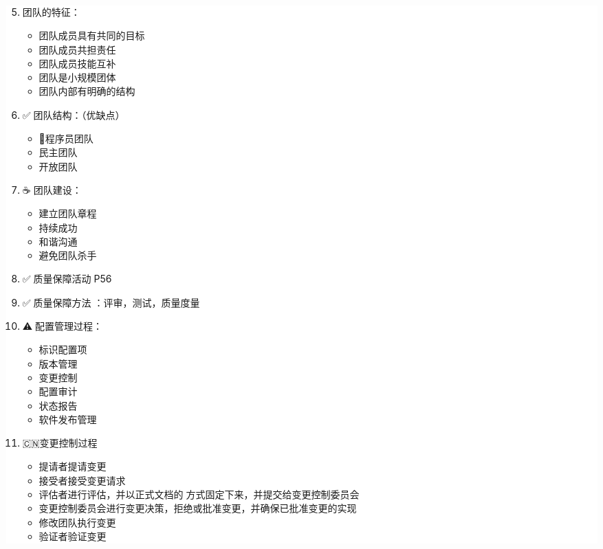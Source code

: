 5. 团队的特征：

   * 团队成员具有共同的目标
   * 团队成员共担责任
   * 团队成员技能互补
   * 团队是小规模团体
   * 团队内部有明确的结构

6. :white_check_mark: 团队结构：（优缺点）

   * 🐷程序员团队
   * 民主团队
   * 开放团队

7. :coffee: 团队建设：

   * 建立团队章程
   * 持续成功
   * 和谐沟通
   * 避免团队杀手

8. :white_check_mark: 质量保障活动 P56

9. :white_check_mark: 质量保障方法 ：评审，测试，质量度量

10. :warning: 配置管理过程：

    * 标识配置项
    * 版本管理
    * 变更控制
    * 配置审计
    * 状态报告
    * 软件发布管理

11. :cn:变更控制过程

    * 提请者提请变更
    * 接受者接受变更请求
    * 评估者进行评估，并以正式文档的 方式固定下来，并提交给变更控制委员会
    * 变更控制委员会进行变更决策，拒绝或批准变更，并确保已批准变更的实现
    * 修改团队执行变更
    * 验证者验证变更

